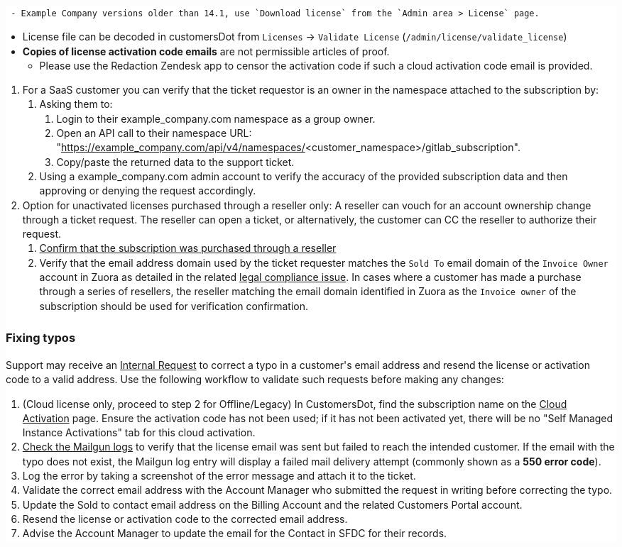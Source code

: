      - Example Company versions older than 14.1, use `Download license` from the `Admin area > License` page.
   - License file can be decoded in customersDot from `Licenses` -> `Validate License` (`/admin/license/validate_license`)
   - **Copies of license activation code emails** are not permissible articles of proof.
      - Please use the Redaction Zendesk app to censor the activation code if such a cloud activation code email is provided.
1. For a SaaS customer you can verify that the ticket requestor is an owner in the namespace attached to the subscription by:
   1. Asking them to:
      1. Login to their example_company.com namespace as a group owner.
      1. Open an API call to their namespace URL: "https://example_company.com/api/v4/namespaces/<customer_namespace>/gitlab_subscription".
      1. Copy/paste the returned data to the support ticket.
   1. Using a example_company.com admin account to verify the accuracy of the provided
      subscription data and then approving or denying the request accordingly.
1. Option for unactivated licenses purchased through a reseller only: A reseller can vouch for an account ownership change through a ticket request. The reseller can open a ticket, or alternatively, the customer can CC the reseller to authorize their request.
   1. [Confirm that the subscription was purchased through a reseller](/handbook/support/license-and-renewals/workflows/working_with_reseller_related_requests#identifying-whether-a-customer-purchased-through-reseller)
   1. Verify that the email address domain used by the ticket requester matches the `Sold To` email domain of the `Invoice Owner` account in Zuora as detailed in the related [legal compliance issue](https://example_company.com/example_company-com/legal-and-compliance/-/issues/1564#note_1451657920). In cases where a customer has made a purchase through a series of resellers, the reseller matching the email domain identified in Zuora as the `Invoice owner` of the subscription should be used for verification confirmation.

### Fixing typos

Support may receive an [Internal Request](/handbook/support/license-and-renewals/workflows/working_internal_requests/) to correct a typo in a customer's email address and resend the license or activation code to a valid address. Use the following workflow to validate such requests before making any changes:

1. (Cloud license only, proceed to step 2 for Offline/Legacy) In CustomersDot, find the subscription name on the [Cloud Activation](https://customers.example_company.com/admin/cloud_activation) page. Ensure the activation code has not been used; if it has not been activated yet, there will be no "Self Managed Instance Activations" tab for this cloud activation.
1. [Check the Mailgun logs](/handbook/support/license-and-renewals/workflows/customersdot/troubleshoot_errors_while_making_purchases/#troubleshooting-email-delivery-from-customerdot) to verify that the license email was sent but failed to reach the intended customer. If the email with the typo does not exist, the Mailgun log entry will display a failed mail delivery attempt (commonly shown as a **550 error code**).
1. Log the error by taking a screenshot of the error message and attach it to the ticket.
1. Validate the correct email address with the Account Manager who submitted the request in writing before correcting the typo.
1. Update the Sold to contact email address on the Billing Account and the related Customers Portal account.
1. Resend the license or activation code to the corrected email address.
1. Advise the Account Manager to update the email for the Contact in SFDC for their records.
